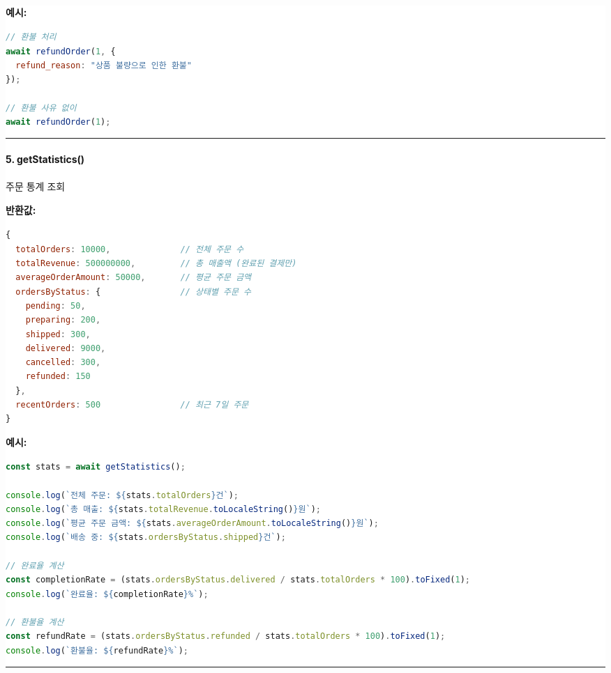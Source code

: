**예시:**
```javascript
// 환불 처리
await refundOrder(1, {
  refund_reason: "상품 불량으로 인한 환불"
});

// 환불 사유 없이
await refundOrder(1);
```

---

#### 5. getStatistics()
주문 통계 조회

**반환값:**
```javascript
{
  totalOrders: 10000,              // 전체 주문 수
  totalRevenue: 500000000,         // 총 매출액 (완료된 결제만)
  averageOrderAmount: 50000,       // 평균 주문 금액
  ordersByStatus: {                // 상태별 주문 수
    pending: 50,
    preparing: 200,
    shipped: 300,
    delivered: 9000,
    cancelled: 300,
    refunded: 150
  },
  recentOrders: 500                // 최근 7일 주문
}
```

**예시:**
```javascript
const stats = await getStatistics();

console.log(`전체 주문: ${stats.totalOrders}건`);
console.log(`총 매출: ${stats.totalRevenue.toLocaleString()}원`);
console.log(`평균 주문 금액: ${stats.averageOrderAmount.toLocaleString()}원`);
console.log(`배송 중: ${stats.ordersByStatus.shipped}건`);

// 완료율 계산
const completionRate = (stats.ordersByStatus.delivered / stats.totalOrders * 100).toFixed(1);
console.log(`완료율: ${completionRate}%`);

// 환불율 계산
const refundRate = (stats.ordersByStatus.refunded / stats.totalOrders * 100).toFixed(1);
console.log(`환불율: ${refundRate}%`);
```

---

